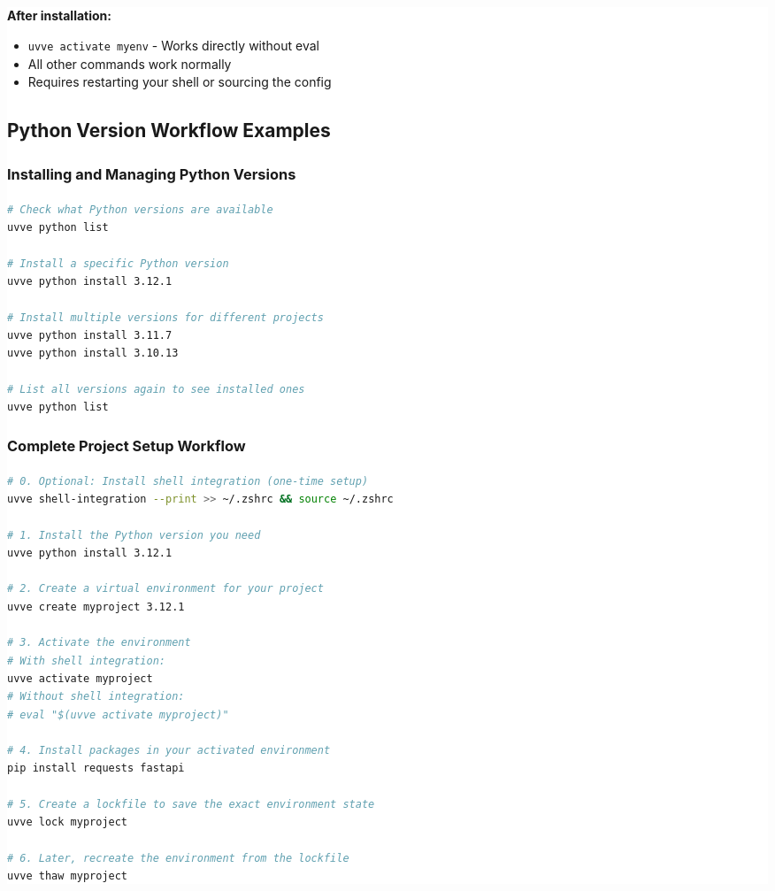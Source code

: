**After installation:**

- `uvve activate myenv` - Works directly without eval
- All other commands work normally
- Requires restarting your shell or sourcing the config

## Python Version Workflow Examples

### Installing and Managing Python Versions

```bash
# Check what Python versions are available
uvve python list

# Install a specific Python version
uvve python install 3.12.1

# Install multiple versions for different projects
uvve python install 3.11.7
uvve python install 3.10.13

# List all versions again to see installed ones
uvve python list
```

### Complete Project Setup Workflow

```bash
# 0. Optional: Install shell integration (one-time setup)
uvve shell-integration --print >> ~/.zshrc && source ~/.zshrc

# 1. Install the Python version you need
uvve python install 3.12.1

# 2. Create a virtual environment for your project
uvve create myproject 3.12.1

# 3. Activate the environment
# With shell integration:
uvve activate myproject
# Without shell integration:
# eval "$(uvve activate myproject)"

# 4. Install packages in your activated environment
pip install requests fastapi

# 5. Create a lockfile to save the exact environment state
uvve lock myproject

# 6. Later, recreate the environment from the lockfile
uvve thaw myproject
```

